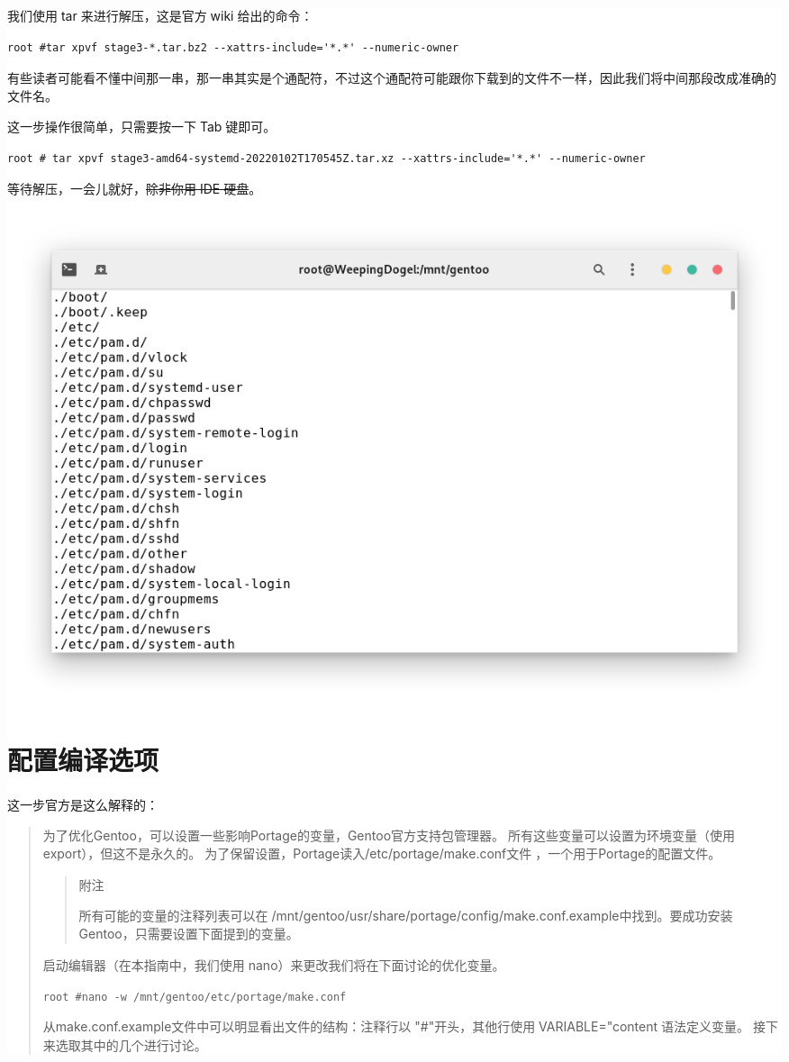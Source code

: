 我们使用 tar 来进行解压，这是官方 wiki 给出的命令：

```
root #tar xpvf stage3-*.tar.bz2 --xattrs-include='*.*' --numeric-owner
```

有些读者可能看不懂中间那一串，那一串其实是个通配符，不过这个通配符可能跟你下载到的文件不一样，因此我们将中间那段改成准确的文件名。

这一步操作很简单，只需要按一下 Tab 键即可。

```
root # tar xpvf stage3-amd64-systemd-20220102T170545Z.tar.xz --xattrs-include='*.*' --numeric-owner
```

等待解压，一会儿就好，~~除非你用 IDE 硬盘~~。

![](/img/2022-01-04-23-10-11屏幕截图.png)

# 配置编译选项

这一步官方是这么解释的：

>为了优化Gentoo，可以设置一些影响Portage的变量，Gentoo官方支持包管理器。 所有这些变量可以设置为环境变量（使用export），但这不是永久的。 为了保留设置，Portage读入/etc/portage/make.conf文件 ，一个用于Portage的配置文件。 
>
>> 附注
>>
>>所有可能的变量的注释列表可以在 /mnt/gentoo/usr/share/portage/config/make.conf.example中找到。要成功安装Gentoo，只需要设置下面提到的变量。
>
>启动编辑器（在本指南中，我们使用 nano）来更改我们将在下面讨论的优化变量。
>```txt
>root #nano -w /mnt/gentoo/etc/portage/make.conf
>```
>从make.conf.example文件中可以明显看出文件的结构：注释行以 "#"开头，其他行使用 VARIABLE="content 语法定义变量。 接下来选取其中的几个进行讨论。 
>
>
